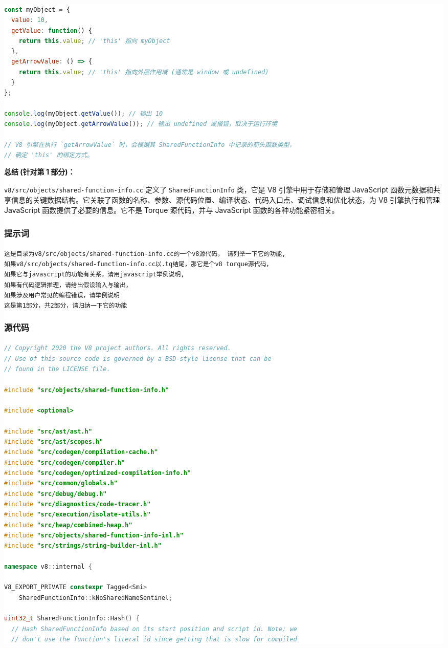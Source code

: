   ```javascript
  const myObject = {
    value: 10,
    getValue: function() {
      return this.value; // 'this' 指向 myObject
    },
    getArrowValue: () => {
      return this.value; // 'this' 指向外层作用域 (通常是 window 或 undefined)
    }
  };

  console.log(myObject.getValue()); // 输出 10
  console.log(myObject.getArrowValue()); // 输出 undefined 或报错，取决于运行环境

  // V8 引擎在执行 `getArrowValue` 时，会根据其 SharedFunctionInfo 中记录的箭头函数类型，
  // 确定 'this' 的绑定方式。
  ```

**总结 (针对第 1 部分)：**

`v8/src/objects/shared-function-info.cc` 定义了 `SharedFunctionInfo` 类，它是 V8 引擎中用于存储和管理 JavaScript 函数元数据和共享信息的关键数据结构。它关联了函数的名称、参数、源代码位置、编译状态、代码入口点、调试信息和优化状态，为 V8 引擎执行和管理 JavaScript 函数提供了必要的信息。它不是 Torque 源代码，并与 JavaScript 函数的各种功能紧密相关。

### 提示词
```
这是目录为v8/src/objects/shared-function-info.cc的一个v8源代码， 请列举一下它的功能, 
如果v8/src/objects/shared-function-info.cc以.tq结尾，那它是个v8 torque源代码，
如果它与javascript的功能有关系，请用javascript举例说明,
如果有代码逻辑推理，请给出假设输入与输出，
如果涉及用户常见的编程错误，请举例说明
这是第1部分，共2部分，请归纳一下它的功能
```

### 源代码
```cpp
// Copyright 2020 the V8 project authors. All rights reserved.
// Use of this source code is governed by a BSD-style license that can be
// found in the LICENSE file.

#include "src/objects/shared-function-info.h"

#include <optional>

#include "src/ast/ast.h"
#include "src/ast/scopes.h"
#include "src/codegen/compilation-cache.h"
#include "src/codegen/compiler.h"
#include "src/codegen/optimized-compilation-info.h"
#include "src/common/globals.h"
#include "src/debug/debug.h"
#include "src/diagnostics/code-tracer.h"
#include "src/execution/isolate-utils.h"
#include "src/heap/combined-heap.h"
#include "src/objects/shared-function-info-inl.h"
#include "src/strings/string-builder-inl.h"

namespace v8::internal {

V8_EXPORT_PRIVATE constexpr Tagged<Smi>
    SharedFunctionInfo::kNoSharedNameSentinel;

uint32_t SharedFunctionInfo::Hash() {
  // Hash SharedFunctionInfo based on its start position and script id. Note: we
  // don't use the function's literal id since getting that is slow for compiled
```